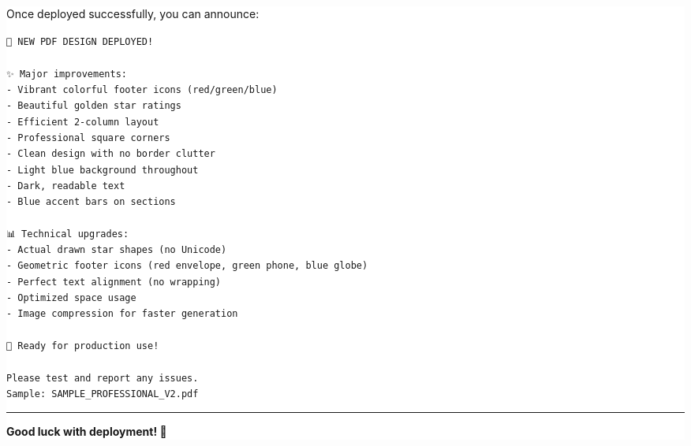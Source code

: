 Once deployed successfully, you can announce:

```
🎉 NEW PDF DESIGN DEPLOYED!

✨ Major improvements:
- Vibrant colorful footer icons (red/green/blue)
- Beautiful golden star ratings
- Efficient 2-column layout
- Professional square corners
- Clean design with no border clutter
- Light blue background throughout
- Dark, readable text
- Blue accent bars on sections

📊 Technical upgrades:
- Actual drawn star shapes (no Unicode)
- Geometric footer icons (red envelope, green phone, blue globe)
- Perfect text alignment (no wrapping)
- Optimized space usage
- Image compression for faster generation

🚀 Ready for production use!

Please test and report any issues.
Sample: SAMPLE_PROFESSIONAL_V2.pdf
```

---

**Good luck with deployment! 🚀**
